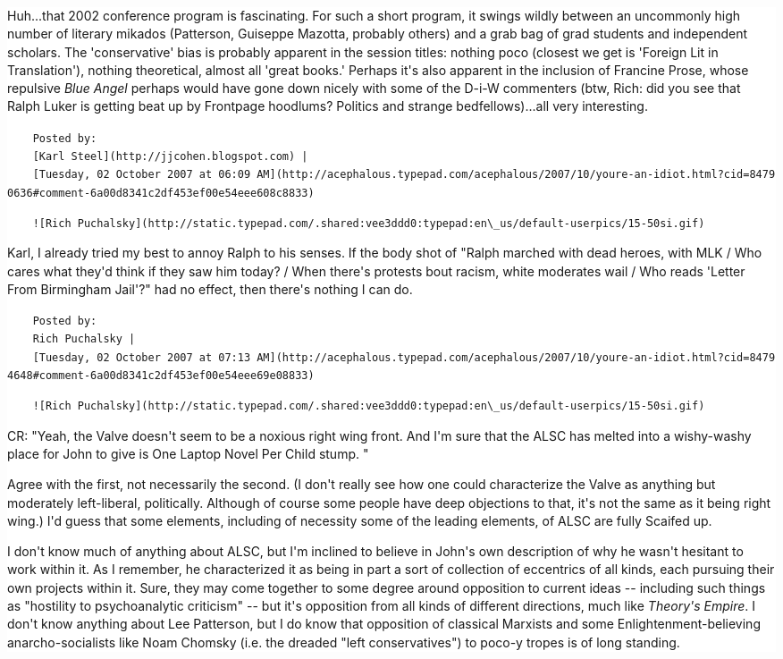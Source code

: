 
Huh...that 2002 conference program is fascinating. For such a short program, it swings wildly between an uncommonly high number of literary  mikados (Patterson, Guiseppe Mazotta, probably others) and a grab bag of grad students and independent scholars. The 'conservative' bias is probably apparent in the session titles: nothing poco (closest we get is 'Foreign Lit in Translation'), nothing theoretical, almost all 'great books.' Perhaps it's also apparent in the inclusion of Francine Prose, whose repulsive _Blue Angel_ perhaps would have gone down nicely with some of the D-i-W commenters (btw, Rich: did you see that Ralph Luker is getting beat up by Frontpage hoodlums? Politics and strange bedfellows)...all very interesting. 

	

		Posted by:
		[Karl Steel](http://jjcohen.blogspot.com) |
		[Tuesday, 02 October 2007 at 06:09 AM](http://acephalous.typepad.com/acephalous/2007/10/youre-an-idiot.html?cid=84790636#comment-6a00d8341c2df453ef00e54eee608c8833)

[]()

	

		![Rich Puchalsky](http://static.typepad.com/.shared:vee3ddd0:typepad:en\_us/default-userpics/15-50si.gif)
	

	

		

Karl, I already tried my best to annoy Ralph to his senses.  If the body shot of "Ralph marched with dead heroes, with MLK / Who cares what they'd think if they saw him today? / When there's protests bout racism, white moderates wail / Who reads 'Letter From Birmingham Jail'?" had no effect, then there's nothing I can do.

	

		Posted by:
		Rich Puchalsky |
		[Tuesday, 02 October 2007 at 07:13 AM](http://acephalous.typepad.com/acephalous/2007/10/youre-an-idiot.html?cid=84794648#comment-6a00d8341c2df453ef00e54eee69e08833)

[]()

	

		![Rich Puchalsky](http://static.typepad.com/.shared:vee3ddd0:typepad:en\_us/default-userpics/15-50si.gif)
	

	

		

CR: "Yeah, the Valve doesn't seem to be a noxious right wing front. And I'm sure that the ALSC has melted into a wishy-washy place for John to give is One Laptop Novel Per Child stump. "

Agree with the first, not necessarily the second.  (I don't really see how one could characterize the Valve as anything but moderately left-liberal, politically.  Although of course some people have deep objections to that, it's not the same as it being right wing.)  I'd guess that some elements, including of necessity some of the leading elements, of ALSC are fully Scaifed up.

I don't know much of anything about ALSC, but I'm inclined to believe in John's own description of why he wasn't hesitant to work within it.  As I remember, he characterized it as being in part a sort of collection of eccentrics of all kinds, each pursuing their own projects within it.  Sure, they may come together to some degree around opposition to current ideas -- including such things as "hostility to psychoanalytic criticism" -- but it's opposition from all kinds of different directions, much like _Theory's Empire_.  I don't know anything about Lee Patterson, but I do know that opposition of classical Marxists and some Enlightenment-believing anarcho-socialists like Noam Chomsky (i.e. the dreaded "left conservatives") to poco-y tropes is of long standing.
